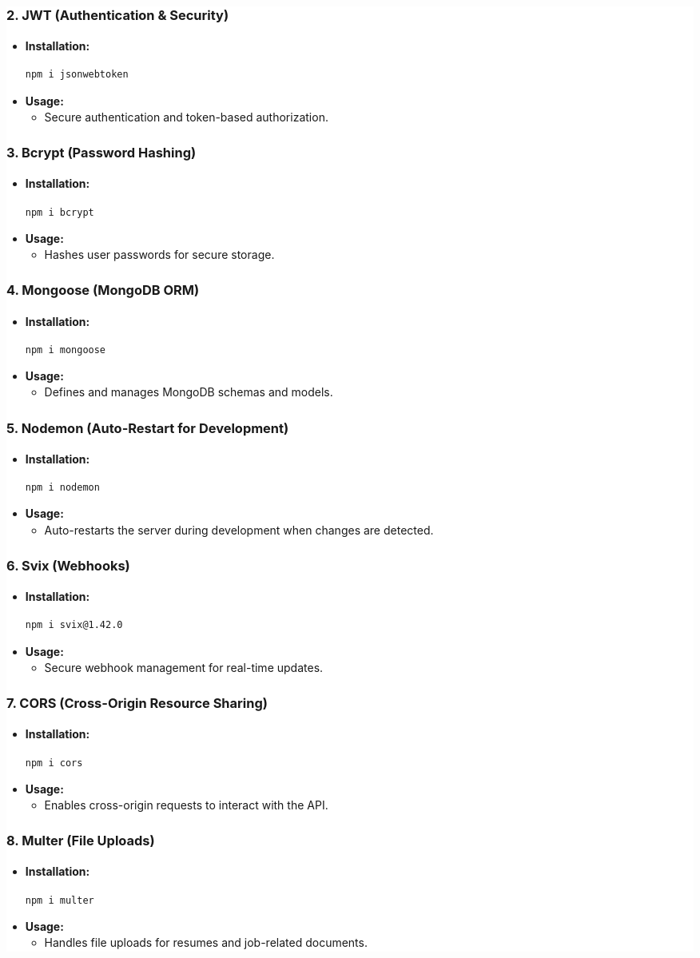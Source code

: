### 2. JWT (Authentication & Security)
- **Installation:**
  ```sh
  npm i jsonwebtoken
  ```
- **Usage:**
  - Secure authentication and token-based authorization.

### 3. Bcrypt (Password Hashing)
- **Installation:**
  ```sh
  npm i bcrypt
  ```
- **Usage:**
  - Hashes user passwords for secure storage.

### 4. Mongoose (MongoDB ORM)
- **Installation:**
  ```sh
  npm i mongoose
  ```
- **Usage:**
  - Defines and manages MongoDB schemas and models.

### 5. Nodemon (Auto-Restart for Development)
- **Installation:**
  ```sh
  npm i nodemon
  ```
- **Usage:**
  - Auto-restarts the server during development when changes are detected.

### 6. Svix (Webhooks)
- **Installation:**
  ```sh
  npm i svix@1.42.0
  ```
- **Usage:**
  - Secure webhook management for real-time updates.

### 7. CORS (Cross-Origin Resource Sharing)
- **Installation:**
  ```sh
  npm i cors
  ```
- **Usage:**
  - Enables cross-origin requests to interact with the API.

### 8. Multer (File Uploads)
- **Installation:**
  ```sh
  npm i multer
  ```
- **Usage:**
  - Handles file uploads for resumes and job-related documents.
